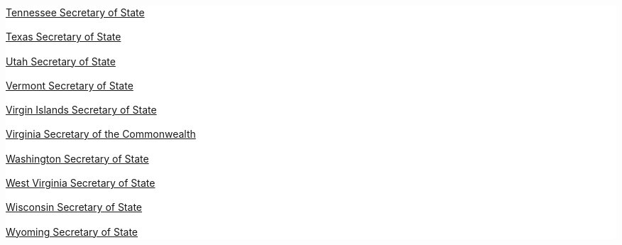 [Tennessee Secretary of State](http://www.state.tn.us/sos/)

[Texas Secretary of State](http://www.sos.state.tx.us/)

[Utah Secretary of State](https://elections.utah.gov/)

[Vermont Secretary of State](http://www.sec.state.vt.us/)

[Virgin Islands Secretary of State](http://ltg.gov.vi/)

[Virginia Secretary of the Commonwealth](https://commonwealth.virginia.gov/)

[Washington Secretary of State](http://www.secstate.wa.gov/)

[West Virginia Secretary of State](http://www.wvsos.com/)

[Wisconsin Secretary of State](http://www.sos.state.wi.us/)

[Wyoming Secretary of State](http://soswy.state.wy.us/)

